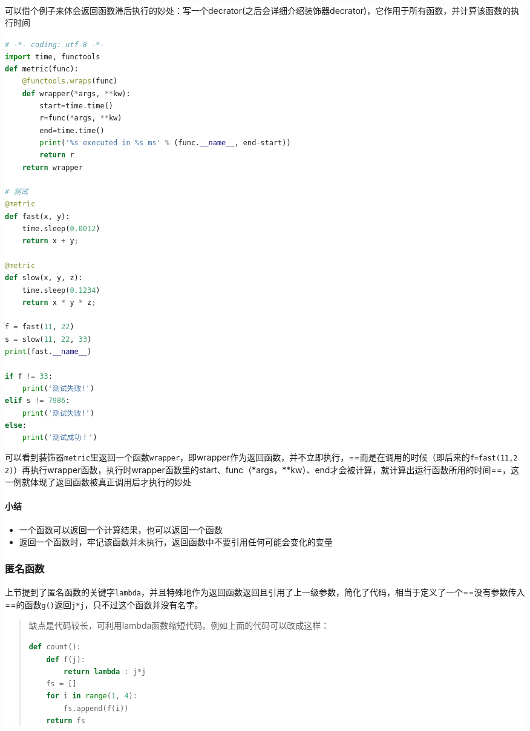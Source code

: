 可以借个例子来体会返回函数滞后执行的妙处：写一个decrator(之后会详细介绍装饰器decrator)，它作用于所有函数，并计算该函数的执行时间

~~~python
# -*- coding: utf-8 -*-
import time, functools
def metric(func):
    @functools.wraps(func)
    def wrapper(*args, **kw):
        start=time.time()
        r=func(*args, **kw)
        end=time.time()
        print('%s executed in %s ms' % (func.__name__, end-start))
        return r
    return wrapper 

# 测试
@metric
def fast(x, y):
    time.sleep(0.0012)
    return x + y;

@metric
def slow(x, y, z):
    time.sleep(0.1234)
    return x * y * z;

f = fast(11, 22)
s = slow(11, 22, 33)
print(fast.__name__)

if f != 33:
    print('测试失败!')
elif s != 7986:
    print('测试失败!')
else:
    print('测试成功！')
~~~

可以看到装饰器`metric`里返回一个函数`wrapper`，即wrapper作为返回函数，并不立即执行，==而是在调用的时候（即后来的`f=fast(11,22)`）再执行wrapper函数，执行时wrapper函数里的start、func（*args，**kw）、end才会被计算，就计算出运行函数所用的时间==，这一例就体现了返回函数被真正调用后才执行的妙处

#### 小结

* 一个函数可以返回一个计算结果，也可以返回一个函数
* 返回一个函数时，牢记该函数并未执行，返回函数中不要引用任何可能会变化的变量

### 匿名函数

​	上节提到了匿名函数的关键字`lambda`，并且特殊地作为返回函数返回且引用了上一级参数，简化了代码，相当于定义了一个==没有参数传入==的函数`g()`返回`j*j`，只不过这个函数并没有名字。

> 缺点是代码较长，可利用lambda函数缩短代码。例如上面的代码可以改成这样：
>
> ```python
> def count():
>     def f(j):
>         return lambda : j*j
>     fs = []
>     for i in range(1, 4):
>         fs.append(f(i))
>     return fs
> ```
